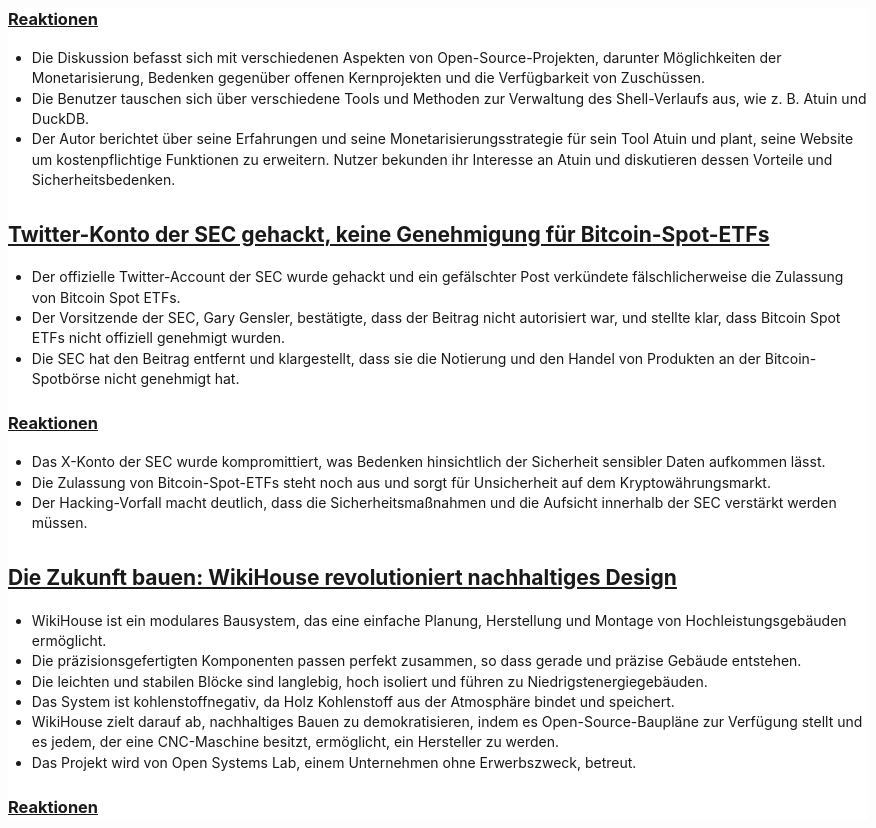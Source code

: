 ### [Reaktionen](https://news.ycombinator.com/item?id=38935205)

- Die Diskussion befasst sich mit verschiedenen Aspekten von Open-Source-Projekten, darunter Möglichkeiten der Monetarisierung, Bedenken gegenüber offenen Kernprojekten und die Verfügbarkeit von Zuschüssen.
- Die Benutzer tauschen sich über verschiedene Tools und Methoden zur Verwaltung des Shell-Verlaufs aus, wie z. B. Atuin und DuckDB.
- Der Autor berichtet über seine Erfahrungen und seine Monetarisierungsstrategie für sein Tool Atuin und plant, seine Website um kostenpflichtige Funktionen zu erweitern. Nutzer bekunden ihr Interesse an Atuin und diskutieren dessen Vorteile und Sicherheitsbedenken.

## [Twitter-Konto der SEC gehackt, keine Genehmigung für Bitcoin-Spot-ETFs](https://en.bitcoinsistemi.com/breaking-gary-gensler-says-secs-x-account-hacked-bitcoin-spot-etfs-not-yet-approved/)

- Der offizielle Twitter-Account der SEC wurde gehackt und ein gefälschter Post verkündete fälschlicherweise die Zulassung von Bitcoin Spot ETFs.
- Der Vorsitzende der SEC, Gary Gensler, bestätigte, dass der Beitrag nicht autorisiert war, und stellte klar, dass Bitcoin Spot ETFs nicht offiziell genehmigt wurden.
- Die SEC hat den Beitrag entfernt und klargestellt, dass sie die Notierung und den Handel von Produkten an der Bitcoin-Spotbörse nicht genehmigt hat.

### [Reaktionen](https://news.ycombinator.com/item?id=38932509)

- Das X-Konto der SEC wurde kompromittiert, was Bedenken hinsichtlich der Sicherheit sensibler Daten aufkommen lässt.
- Die Zulassung von Bitcoin-Spot-ETFs steht noch aus und sorgt für Unsicherheit auf dem Kryptowährungsmarkt.
- Der Hacking-Vorfall macht deutlich, dass die Sicherheitsmaßnahmen und die Aufsicht innerhalb der SEC verstärkt werden müssen.

## [Die Zukunft bauen: WikiHouse revolutioniert nachhaltiges Design](https://www.wikihouse.cc/)

- WikiHouse ist ein modulares Bausystem, das eine einfache Planung, Herstellung und Montage von Hochleistungsgebäuden ermöglicht.
- Die präzisionsgefertigten Komponenten passen perfekt zusammen, so dass gerade und präzise Gebäude entstehen.
- Die leichten und stabilen Blöcke sind langlebig, hoch isoliert und führen zu Niedrigstenergiegebäuden.
- Das System ist kohlenstoffnegativ, da Holz Kohlenstoff aus der Atmosphäre bindet und speichert.
- WikiHouse zielt darauf ab, nachhaltiges Bauen zu demokratisieren, indem es Open-Source-Baupläne zur Verfügung stellt und es jedem, der eine CNC-Maschine besitzt, ermöglicht, ein Hersteller zu werden.
- Das Projekt wird von Open Systems Lab, einem Unternehmen ohne Erwerbszweck, betreut.

### [Reaktionen](https://news.ycombinator.com/item?id=38932603)
